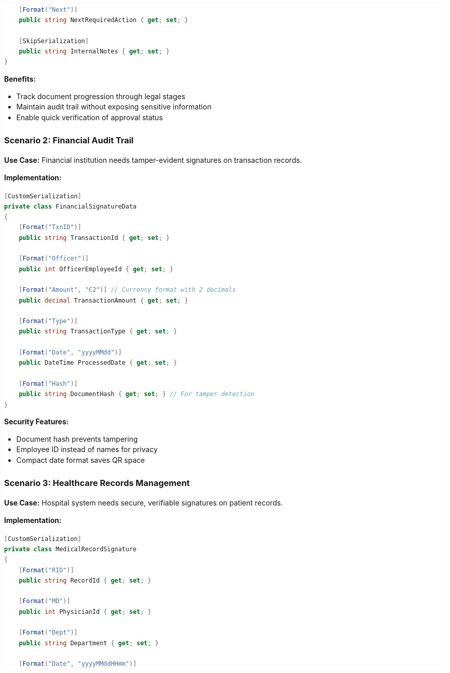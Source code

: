 ```csharp
    [Format("Next")]
    public string NextRequiredAction { get; set; }

    [SkipSerialization]
    public string InternalNotes { get; set; }
}
```

**Benefits:**
- Track document progression through legal stages
- Maintain audit trail without exposing sensitive information
- Enable quick verification of approval status

### Scenario 2: Financial Audit Trail

**Use Case:** Financial institution needs tamper-evident signatures on transaction records.

**Implementation:**
```csharp
[CustomSerialization]
private class FinancialSignatureData
{
    [Format("TxnID")]
    public string TransactionId { get; set; }

    [Format("Officer")]
    public int OfficerEmployeeId { get; set; }

    [Format("Amount", "C2")] // Currency format with 2 decimals
    public decimal TransactionAmount { get; set; }

    [Format("Type")]
    public string TransactionType { get; set; }

    [Format("Date", "yyyyMMdd")]
    public DateTime ProcessedDate { get; set; }

    [Format("Hash")]
    public string DocumentHash { get; set; } // For tamper detection
}
```

**Security Features:**
- Document hash prevents tampering
- Employee ID instead of names for privacy
- Compact date format saves QR space

### Scenario 3: Healthcare Records Management

**Use Case:** Hospital system needs secure, verifiable signatures on patient records.

**Implementation:**
```csharp
[CustomSerialization]
private class MedicalRecordSignature
{
    [Format("RID")]
    public string RecordId { get; set; }

    [Format("MD")]
    public int PhysicianId { get; set; }

    [Format("Dept")]
    public string Department { get; set; }

    [Format("Date", "yyyyMMddHHmm")]
```